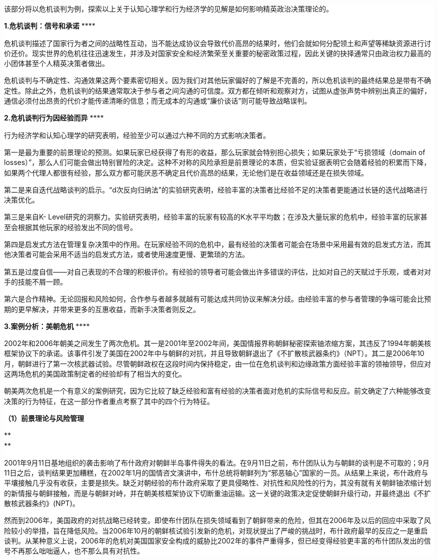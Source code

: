   

该部分将以危机谈判为例，探索以上关于认知心理学和行为经济学的见解是如何影响精英政治决策理论的。

**1.危机谈判：信号和承诺** ****

危机谈判描述了国家行为者之间的战略性互动，当不能达成协议会导致代价高昂的结果时，他们会就如何分配领土和声望等稀缺资源进行讨价还价。现实世界的危机往往迅速发生，并涉及对国家安全和经济繁荣至关重要的秘密政策过程，因此关键的抉择通常只由政治权力最高的小团体甚至个人精英决策者做出。

  

危机谈判与不确定性、沟通效果这两个要素密切相关。因为我们对其他玩家偏好的了解是不完善的，所以危机谈判的最终结果总是带有不确定性。除此之外，危机谈判的结果通常取决于参与者之间沟通的可信度。双方都在倾听和观察对方，试图从虚张声势中辨别出真正的偏好，通信必须付出昂贵的代价才能传递清晰的信息；而无成本的沟通或“廉价谈话”则可能导致战略误判。

**2.危机谈判行为因经验而异** ****

行为经济学和认知心理学的研究表明，经验至少可以通过六种不同的方式影响决策者。

  
第一是最为重要的前景理论的预测。如果玩家已经获得了有形的收益，那么玩家就会特别担心损失；如果玩家处于“亏损领域（domain of
losses）”，那么人们可能会做出特别冒险的决定。这种不对称的风险承担是前景理论的本质，但实验证据表明它会随着经验的积累而下降，如果两个代理人都很有经验，那么双方都可能厌恶不确定且代价高昂的结果，无论他们是在收益领域还是在损失领域。

  

第二是来自迭代战略谈判的启示。“d次反向归纳法”的实验研究表明，经验丰富的决策者比经验不足的决策者更能通过长链的迭代战略进行决策优化。

  

第三是来自K-
Level研究的洞察力。实验研究表明，经验丰富的玩家有较高的K水平平均数；在涉及大量玩家的危机中，经验丰富的玩家甚至会根据其他玩家的经验发出不同的信号。

  

第四是启发式方法在管理复杂决策中的作用。在玩家经验不同的危机中，最有经验的决策者可能会在场景中采用最有效的启发式方法，而其他决策者可能会采用不适当的启发式方法，或者使用速度更慢、更繁琐的方法。

  

第五是过度自信——对自己表现的不合理的积极评价。有经验的领导者可能会做出许多错误的评估，比如对自己的天赋过于乐观，或者对对手的技能不屑一顾。

  

第六是合作精神。无论回报和风险如何，合作参与者越多就越有可能达成共同协议来解决分歧。由经验丰富的参与者管理的争端可能会比预期的更早解决，并带来更多的互惠收益，而新手决策者则反之。

**3.案例分析：美朝危机** ****

2002年和2006年朝美之间发生了两次危机。其一是2001年至2002年间，美国情报界称朝鲜秘密探索铀浓缩方案，其违反了1994年朝美核框架协议下的承诺。该事件引发了美国在2002年中与朝鲜的对抗，并且导致朝鲜退出了《不扩散核武器条约》（NPT）。其二是2006年10月，朝鲜进行了第一次核武器试验。尽管朝鲜政权在这段时间内保持稳定，由一位在危机谈判和边缘政策方面经验丰富的领袖领导，但应对这两场危机的美国政策制定者的经验却有了相当大的变化。

朝美两次危机是一个有意义的案例研究，因为它比较了缺乏经验和富有经验的决策者面对危机的实际信号和反应。前文确定了六种能够改变决策的行为特征，在这一部分作者重点考察了其中的四个行为特征。

  

 **（1）前景理论与风险管理**

 **  
**

2001年9月11日基地组织的袭击影响了布什政府对朝鲜半岛事件得失的看法。在9月11日之前，布什团队认为与朝鲜的谈判是不可取的；9月11日之后，谈判结果更加糟糕，在2002年1月的国情咨文演讲中，布什总统将朝鲜列为“邪恶轴心”国家的一员。从结果上来说，布什政府与平壤接触几乎没有收获，主要是损失。缺乏对朝经验的布什政府采取了更具侵略性、对抗性和风险性的行为，其没有就有关朝鲜铀浓缩计划的新情报与朝鲜接触，而是与朝鲜对峙，并在朝美核框架协议下切断重油运输。这一关键的政策决定促使朝鲜升级行动，并最终退出《不扩散核武器条约》(NPT)。

  

然而到2006年，美国政府的对抗战略已经转变。即使布什团队在损失领域看到了朝鲜带来的危险，但其在2006年及以后的回应中采取了风险较小的举措，旨在降低风险。当2006年10月的朝鲜核试验引发新的危机，对现状提出了严峻的挑战时，布什政府最早的反应之一是重启谈判。从某种意义上说，2006年的危机对美国国家安全构成的威胁比2002年的事件严重得多，但已经变得经验更丰富的布什团队发出的信号不再那么咄咄逼人，也不那么具有对抗性。
